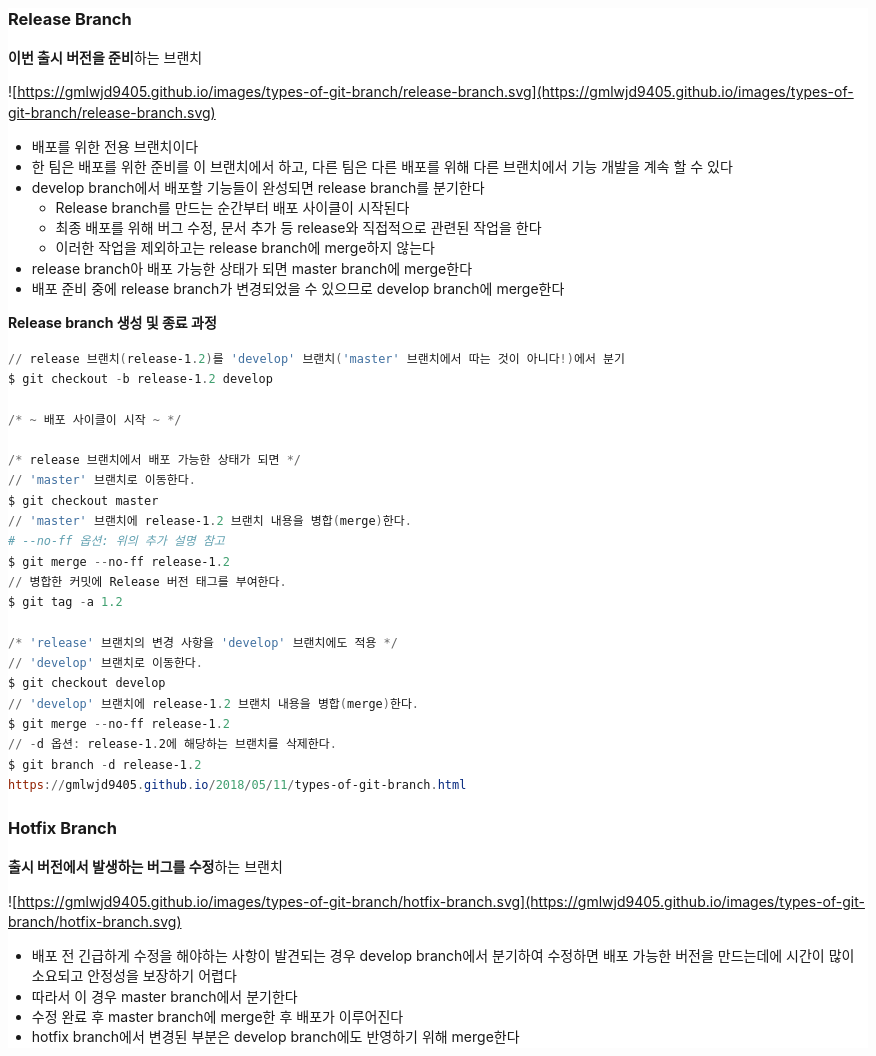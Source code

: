 ### Release Branch

**이번 출시 버전을 준비**하는 브랜치

![https://gmlwjd9405.github.io/images/types-of-git-branch/release-branch.svg](https://gmlwjd9405.github.io/images/types-of-git-branch/release-branch.svg)

- 배포를 위한 전용 브랜치이다
- 한 팀은 배포를 위한 준비를 이 브랜치에서 하고, 다른 팀은 다른 배포를 위해 다른 브랜치에서 기능 개발을 계속 할 수 있다
- develop branch에서 배포할 기능들이 완성되면 release branch를 분기한다
    - Release branch를 만드는 순간부터 배포 사이클이 시작된다
    - 최종 배포를 위해 버그 수정, 문서 추가 등 release와 직접적으로 관련된 작업을 한다
    - 이러한 작업을 제외하고는 release branch에 merge하지 않는다
- release branch아 배포 가능한 상태가 되면 master branch에 merge한다
- 배포 준비 중에 release branch가 변경되었을 수 있으므로 develop branch에 merge한다

**Release branch 생성 및 종료 과정**

```powershell
// release 브랜치(release-1.2)를 'develop' 브랜치('master' 브랜치에서 따는 것이 아니다!)에서 분기
$ git checkout -b release-1.2 develop

/* ~ 배포 사이클이 시작 ~ */

/* release 브랜치에서 배포 가능한 상태가 되면 */
// 'master' 브랜치로 이동한다.
$ git checkout master
// 'master' 브랜치에 release-1.2 브랜치 내용을 병합(merge)한다.
# --no-ff 옵션: 위의 추가 설명 참고
$ git merge --no-ff release-1.2
// 병합한 커밋에 Release 버전 태그를 부여한다.
$ git tag -a 1.2

/* 'release' 브랜치의 변경 사항을 'develop' 브랜치에도 적용 */
// 'develop' 브랜치로 이동한다.
$ git checkout develop
// 'develop' 브랜치에 release-1.2 브랜치 내용을 병합(merge)한다.
$ git merge --no-ff release-1.2
// -d 옵션: release-1.2에 해당하는 브랜치를 삭제한다.
$ git branch -d release-1.2
https://gmlwjd9405.github.io/2018/05/11/types-of-git-branch.html
```

### Hotfix Branch

**출시 버전에서 발생하는 버그를 수정**하는 브랜치

![https://gmlwjd9405.github.io/images/types-of-git-branch/hotfix-branch.svg](https://gmlwjd9405.github.io/images/types-of-git-branch/hotfix-branch.svg)

- 배포 전 긴급하게 수정을 해야하는 사항이 발견되는 경우 develop branch에서 분기하여 수정하면 배포 가능한 버전을 만드는데에 시간이 많이 소요되고 안정성을 보장하기 어렵다
- 따라서 이 경우 master branch에서 분기한다
- 수정 완료 후 master branch에 merge한 후 배포가 이루어진다
- hotfix branch에서 변경된 부분은 develop branch에도 반영하기 위해 merge한다
